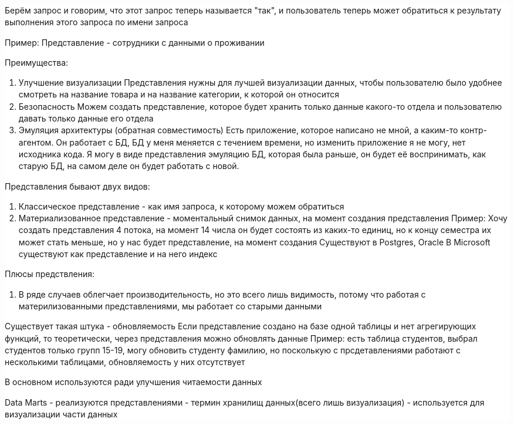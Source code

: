 Берём запрос и говорим, что этот запрос теперь называется "так", и пользователь теперь может обратиться к результату выполнения этого запроса по имени запроса

Пример: Представление - сотрудники с данными о проживании

Преимущества: 
1. Улучшение визуализации
Представления нужны для лучшей визуализации данных, чтобы пользователю было удобнее смотреть на название товара и на название категории, к которой он относится
2. Безопасность
Можем создать представление, которое будет хранить только данные какого-то отдела и пользователю давать только данные его отдела
3. Эмуляция архитектуры (обратная совместимость)
	Есть приложение, которое написано не мной, а каким-то контр-агентом. Он работает с БД, БД у меня меняется с течением времени, но изменить приложение я не могу, нет исходника кода. Я могу в виде представления эмуляцию БД, которая была раньше, он будет её воспринимать, как старую БД, на самом деле он будет работать с новой.

Представления бывают двух видов:
1. Классическое представление - как имя запроса, к которому можем обратиться
2. Материализованное представление - моментальный снимок данных, на момент создания представления
	Пример: Хочу создать представления 4 потока, на момент 14 числа он будет состоять из каких-то единиц, но к концу семестра их может стать меньше, но у нас будет представление, на момент создания
Существуют в Postgres, Oracle
В Microsoft существуют как представление и на него индекс 

Плюсы предствления: 
1. В ряде случаев облегчает производительность, но это всего лишь видимость, потому что работая с материлизованными представлениями, мы работает со старыми данными

Существует такая штука - обновляемость
Если представление создано на базе одной таблицы и нет агрегирующих функций, то теоретически, через представления можно обновлять данные
Пример: есть таблица студентов, выбрал студентов только групп 15-19, могу обновить студенту фамилию, но посколькую с прсдетавлениями работают с несколькими таблицами, обновляемость у них отсутствует

В основном используются ради улучшения читаемости данных

Data Marts - реализуются представлениями - термин хранилищ данных(всего лишь визуализация) - используется для визуализации части данных 






